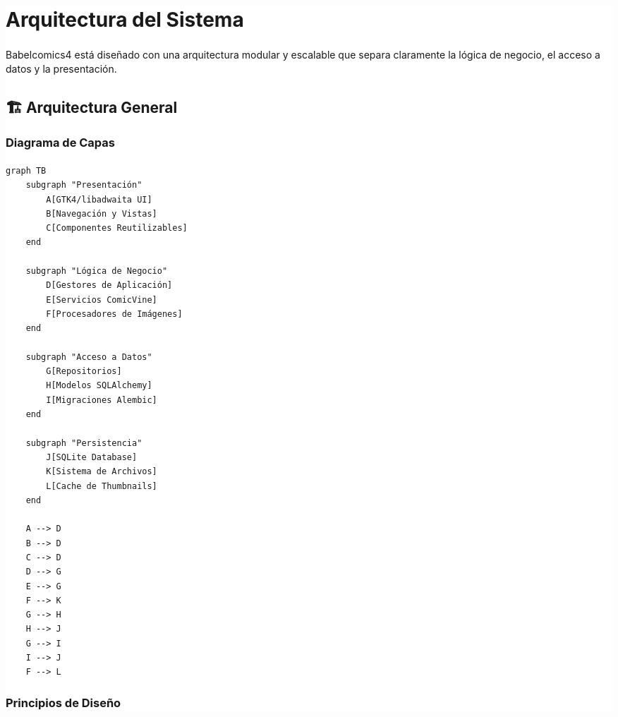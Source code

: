 # Arquitectura del Sistema

Babelcomics4 está diseñado con una arquitectura modular y escalable que separa claramente la lógica de negocio, el acceso a datos y la presentación.

## 🏗️ Arquitectura General

### Diagrama de Capas

```mermaid
graph TB
    subgraph "Presentación"
        A[GTK4/libadwaita UI]
        B[Navegación y Vistas]
        C[Componentes Reutilizables]
    end

    subgraph "Lógica de Negocio"
        D[Gestores de Aplicación]
        E[Servicios ComicVine]
        F[Procesadores de Imágenes]
    end

    subgraph "Acceso a Datos"
        G[Repositorios]
        H[Modelos SQLAlchemy]
        I[Migraciones Alembic]
    end

    subgraph "Persistencia"
        J[SQLite Database]
        K[Sistema de Archivos]
        L[Cache de Thumbnails]
    end

    A --> D
    B --> D
    C --> D
    D --> G
    E --> G
    F --> K
    G --> H
    H --> J
    G --> I
    I --> J
    F --> L
```

### Principios de Diseño
